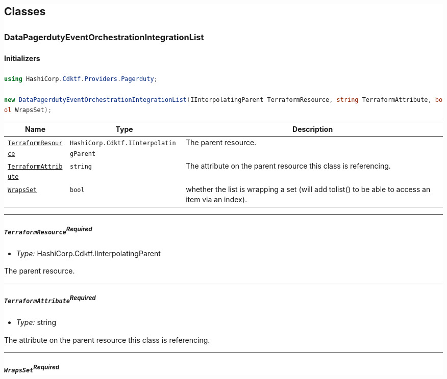 ## Classes <a name="Classes" id="Classes"></a>

### DataPagerdutyEventOrchestrationIntegrationList <a name="DataPagerdutyEventOrchestrationIntegrationList" id="@cdktf/provider-pagerduty.dataPagerdutyEventOrchestration.DataPagerdutyEventOrchestrationIntegrationList"></a>

#### Initializers <a name="Initializers" id="@cdktf/provider-pagerduty.dataPagerdutyEventOrchestration.DataPagerdutyEventOrchestrationIntegrationList.Initializer"></a>

```csharp
using HashiCorp.Cdktf.Providers.Pagerduty;

new DataPagerdutyEventOrchestrationIntegrationList(IInterpolatingParent TerraformResource, string TerraformAttribute, bool WrapsSet);
```

| **Name** | **Type** | **Description** |
| --- | --- | --- |
| <code><a href="#@cdktf/provider-pagerduty.dataPagerdutyEventOrchestration.DataPagerdutyEventOrchestrationIntegrationList.Initializer.parameter.terraformResource">TerraformResource</a></code> | <code>HashiCorp.Cdktf.IInterpolatingParent</code> | The parent resource. |
| <code><a href="#@cdktf/provider-pagerduty.dataPagerdutyEventOrchestration.DataPagerdutyEventOrchestrationIntegrationList.Initializer.parameter.terraformAttribute">TerraformAttribute</a></code> | <code>string</code> | The attribute on the parent resource this class is referencing. |
| <code><a href="#@cdktf/provider-pagerduty.dataPagerdutyEventOrchestration.DataPagerdutyEventOrchestrationIntegrationList.Initializer.parameter.wrapsSet">WrapsSet</a></code> | <code>bool</code> | whether the list is wrapping a set (will add tolist() to be able to access an item via an index). |

---

##### `TerraformResource`<sup>Required</sup> <a name="TerraformResource" id="@cdktf/provider-pagerduty.dataPagerdutyEventOrchestration.DataPagerdutyEventOrchestrationIntegrationList.Initializer.parameter.terraformResource"></a>

- *Type:* HashiCorp.Cdktf.IInterpolatingParent

The parent resource.

---

##### `TerraformAttribute`<sup>Required</sup> <a name="TerraformAttribute" id="@cdktf/provider-pagerduty.dataPagerdutyEventOrchestration.DataPagerdutyEventOrchestrationIntegrationList.Initializer.parameter.terraformAttribute"></a>

- *Type:* string

The attribute on the parent resource this class is referencing.

---

##### `WrapsSet`<sup>Required</sup> <a name="WrapsSet" id="@cdktf/provider-pagerduty.dataPagerdutyEventOrchestration.DataPagerdutyEventOrchestrationIntegrationList.Initializer.parameter.wrapsSet"></a>

